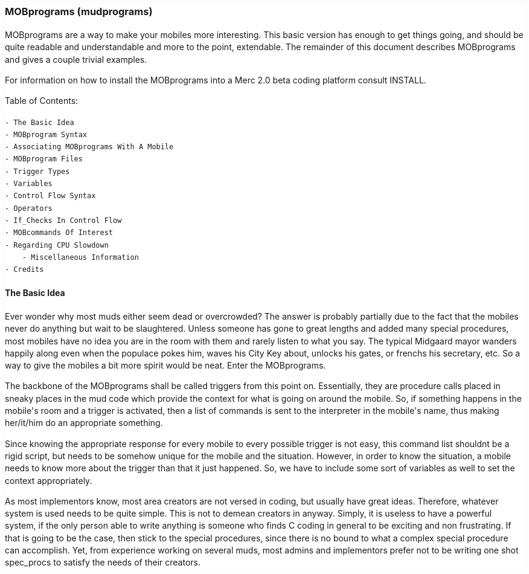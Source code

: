 ### MOBprograms (mudprograms)

MOBprograms are a way to make your mobiles more interesting.  This basic version has enough to get things going, and should be quite readable and understandable and more to the point, extendable. The remainder of this
document describes MOBprograms and gives a couple trivial examples.

For information on how to install the MOBprograms into a Merc 2.0 beta coding platform consult INSTALL.


Table of Contents:

	- The Basic Idea
	- MOBprogram Syntax
	- Associating MOBprograms With A Mobile
	- MOBprogram Files
	- Trigger Types
	- Variables
	- Control Flow Syntax
	- Operators
	- If_Checks In Control Flow
	- MOBcommands Of Interest
	- Regarding CPU Slowdown
        - Miscellaneous Information
	- Credits
	

#### The Basic Idea

Ever wonder why most muds either seem dead or overcrowded? The answer is probably partially due to the fact that the mobiles never do anything but wait to be slaughtered.  Unless someone has gone to great lengths
and added many special procedures, most mobiles have no idea you are in the room with them and rarely listen to what you say. The typical Midgaard mayor wanders happily along even when the populace pokes him, waves his
City Key about, unlocks his gates, or frenchs his secretary, etc. So a way to give the mobiles a bit more spirit would be neat. Enter the MOBprograms.

The backbone of the MOBprograms shall be called triggers from this point on.  Essentially, they are procedure calls placed in sneaky places in the mud code which provide the context for what is going on around the
mobile.  So, if something happens in the mobile's room and a trigger is activated, then a list of commands is sent to the interpreter in the mobile's name, thus making her/it/him do an appropriate something.

Since knowing the appropriate response for every mobile to every possible trigger is not easy, this command list shouldnt be a rigid script, but needs to be somehow unique for the mobile and the situation.  However, in order to know the situation, a mobile needs to know more about the trigger than that it just happened. So, we have to include some sort of variables as well to set the context appropriately.

As most implementors know, most area creators are not versed in coding, but usually have great ideas. Therefore, whatever system is used needs to be quite simple. This is not to demean creators in anyway. Simply, it is useless to have a powerful system, if the only person able to write anything is someone who finds C coding in general to be exciting and non frustrating.  If that is going to be the case, then stick to the special procedures, since there is no bound to what a complex special procedure can accomplish. Yet, from experience working on several muds, most admins and implementors prefer not to be writing one shot spec_procs to satisfy the needs of their creators.
 